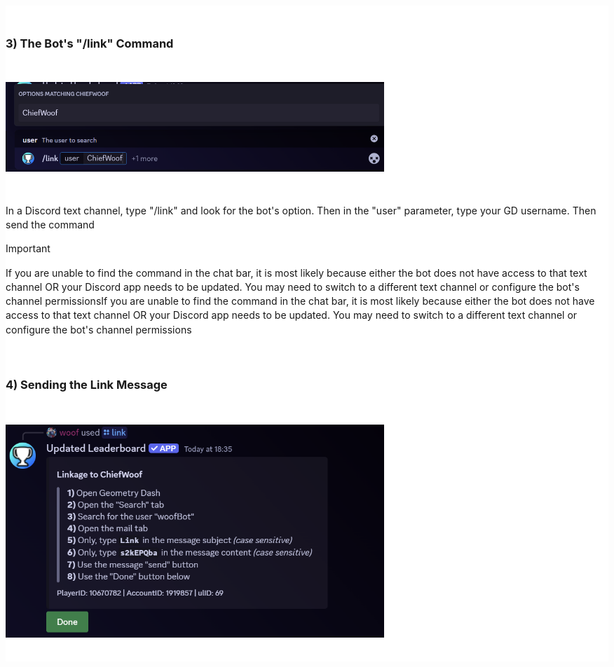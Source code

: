 <br>

### 3) The Bot's "/link" Command

<img src="../../assets/discord_commands_bot_query_link_user.ChiefWoof.png" alt="startup GD menu of accountID 1919857" width=540px height=180px>

<br>

In a Discord text channel, type "/link" and look for the bot's option. Then in the "user" parameter, type your GD username. Then send the command

> [!IMPORTANT]  
> If you are unable to find the command in the chat bar, it is most likely because either the bot does not have access to that text channel OR your Discord app needs to be updated. You may need to switch to a different text channel or configure the bot's channel permissionsIf you are unable to find the command in the chat bar, it is most likely because either the bot does not have access to that text channel OR your Discord app needs to be updated. You may need to switch to a different text channel or configure the bot's channel permissions

<br>

### 4) Sending the Link Message
<img src="../../assets/discord_commands_bot_response_link.png" alt="startup GD menu of accountID 1919857" width=540px height=360px>
